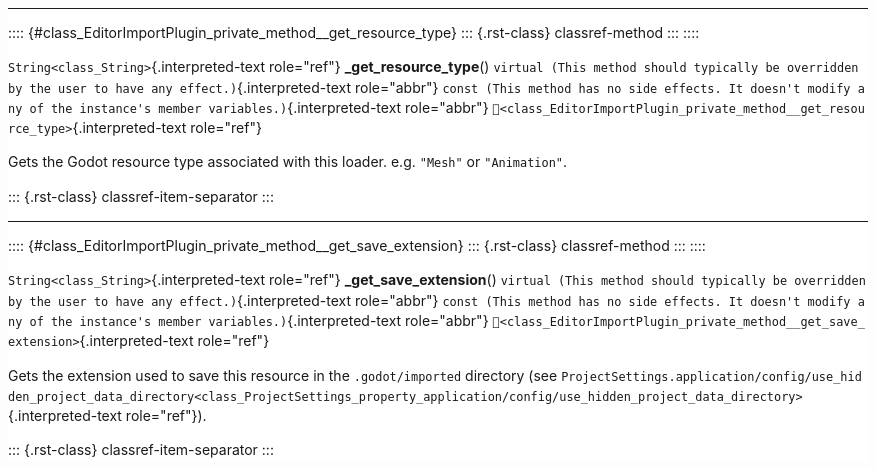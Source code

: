 ------------------------------------------------------------------------

:::: {#class_EditorImportPlugin_private_method__get_resource_type}
::: {.rst-class}
classref-method
:::
::::

`String<class_String>`{.interpreted-text role="ref"}
**\_get_resource_type**()
`virtual (This method should typically be overridden by the user to have any effect.)`{.interpreted-text
role="abbr"}
`const (This method has no side effects. It doesn't modify any of the instance's member variables.)`{.interpreted-text
role="abbr"}
`🔗<class_EditorImportPlugin_private_method__get_resource_type>`{.interpreted-text
role="ref"}

Gets the Godot resource type associated with this loader. e.g. `"Mesh"`
or `"Animation"`.

::: {.rst-class}
classref-item-separator
:::

------------------------------------------------------------------------

:::: {#class_EditorImportPlugin_private_method__get_save_extension}
::: {.rst-class}
classref-method
:::
::::

`String<class_String>`{.interpreted-text role="ref"}
**\_get_save_extension**()
`virtual (This method should typically be overridden by the user to have any effect.)`{.interpreted-text
role="abbr"}
`const (This method has no side effects. It doesn't modify any of the instance's member variables.)`{.interpreted-text
role="abbr"}
`🔗<class_EditorImportPlugin_private_method__get_save_extension>`{.interpreted-text
role="ref"}

Gets the extension used to save this resource in the `.godot/imported`
directory (see
`ProjectSettings.application/config/use_hidden_project_data_directory<class_ProjectSettings_property_application/config/use_hidden_project_data_directory>`{.interpreted-text
role="ref"}).

::: {.rst-class}
classref-item-separator
:::
